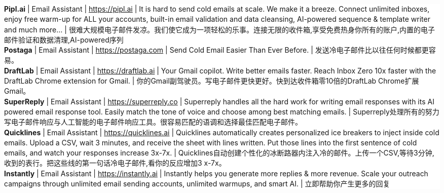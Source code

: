  **Pipl.ai**                                  | Email Assistant        | https://pipl.ai                                                       | It is hard to send cold emails at scale. We make it a breeze. Connect unlimited inboxes, enjoy free warm-up for ALL your accounts, built-in email validation and data cleansing, AI-powered sequence & template writer and much more…                                                                                                                                                                                                                                                                                                                                                                                                                                     | 很难大规模电子邮件发凉。我们使它成为一项轻松的乐事。连接无限的收件箱,享受免费热身你所有的账户,内置的电子邮件验证和数据清理,AI-powered序列                                                                                                                       
 **Postaga**                                  | Email Assistant        | https://postaga.com                                                   | Send Cold Email Easier Than Ever Before.                                                                                                                                                                                                                                                                                                                                                                                                                                                                                                                                                                                                                                  | 发送冷电子邮件比以往任何时候都更容易。                                                                                                                                                                               
 **DraftLab**                                 | Email Assistant        | https://draftlab.ai                                                   | Your Gmail copilot. Write better emails faster. Reach Inbox Zero 10x faster with the DraftLab Chrome extension for Gmail.                                                                                                                                                                                                                                                                                                                                                                                                                                                                                                                                                 | 你的Gmail副驾驶员。写电子邮件更快更好。快到达收件箱零10倍的DraftLab Chrome扩展Gmail。                                                                                                                                          
 **SuperReply**                               | Email Assistant        | https://superreply.co                                                 | Superreply handles all the hard work for writing email responses with its AI powered email response tool. Easily match the tone of voice and choose among best matching emails.                                                                                                                                                                                                                                                                                                                                                                                                                                                                                           | Superreply处理所有的努力写电子邮件响应与人工智能的电子邮件响应工具。很容易匹配的语调和选择最佳匹配电子邮件。                                                                                                                                       
 **Quicklines**                               | Email Assistant        | https://quicklines.ai                                                 | Quicklines automatically creates personalized ice breakers to inject inside cold emails. Upload a CSV, wait 3 minutes, and receive the sheet with lines written. Put those lines into the first sentence of cold emails, and watch your responses increase 3x-7x.                                                                                                                                                                                                                                                                                                                                                                                                         | Quicklines自动创建个性化的冰断路器内注入冷的邮件。上传一个CSV,等待3分钟,收到的表行。把这些线的第一句话冷电子邮件,看你的反应增加3 x-7x。                                                                                                                   
 **Instantly**                                | Email Assistant        | https://instantly.ai                                                  | Instantly helps you generate more replies & more revenue. Scale your outreach campaigns through unlimited email sending accounts, unlimited warmups, and smart AI.                                                                                                                                                                                                                                                                                                                                                                                                                                                                                                        | 立即帮助你产生更多的回复                                                                                                                                                                                      